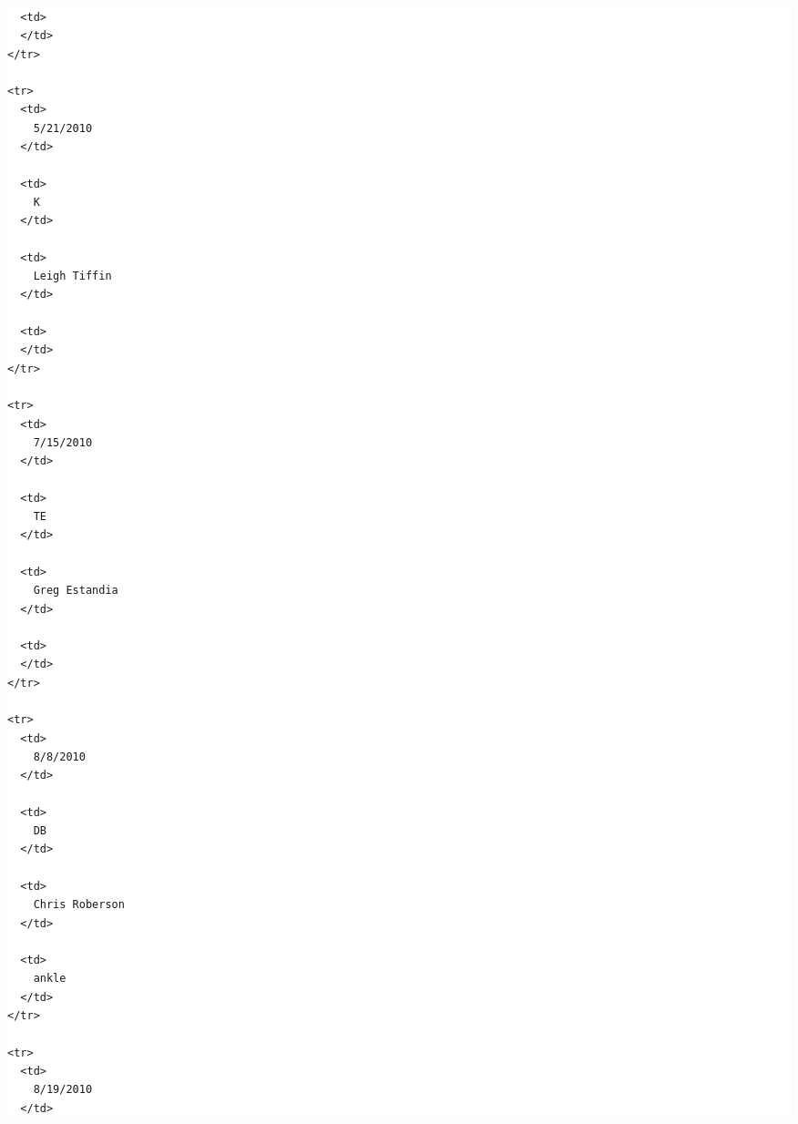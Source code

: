      <td>
      </td>
    </tr>

    <tr>
      <td>
        5/21/2010
      </td>

      <td>
        K
      </td>

      <td>
        Leigh Tiffin
      </td>

      <td>
      </td>
    </tr>

    <tr>
      <td>
        7/15/2010
      </td>

      <td>
        TE
      </td>

      <td>
        Greg Estandia
      </td>

      <td>
      </td>
    </tr>

    <tr>
      <td>
        8/8/2010
      </td>

      <td>
        DB
      </td>

      <td>
        Chris Roberson
      </td>

      <td>
        ankle
      </td>
    </tr>

    <tr>
      <td>
        8/19/2010
      </td>
